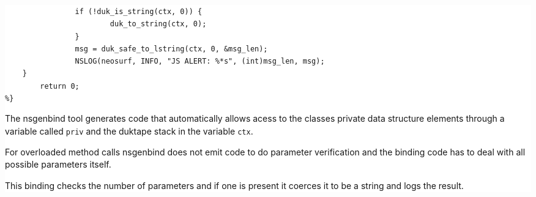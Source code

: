                     if (!duk_is_string(ctx, 0)) {
                            duk_to_string(ctx, 0);
                    }
                    msg = duk_safe_to_lstring(ctx, 0, &msg_len);
                    NSLOG(neosurf, INFO, "JS ALERT: %*s", (int)msg_len, msg);
	    }
            return 0;
    %}

The nsgenbind tool generates code that automatically allows acess to
the classes private data structure elements through a variable called
`priv` and the duktape stack in the variable `ctx`.

For overloaded method calls nsgenbind does not emit code to do
parameter verification and the binding code has to deal with all
possible parameters itself.

This binding checks the number of parameters and if one is present it
coerces it to be a string and logs the result.